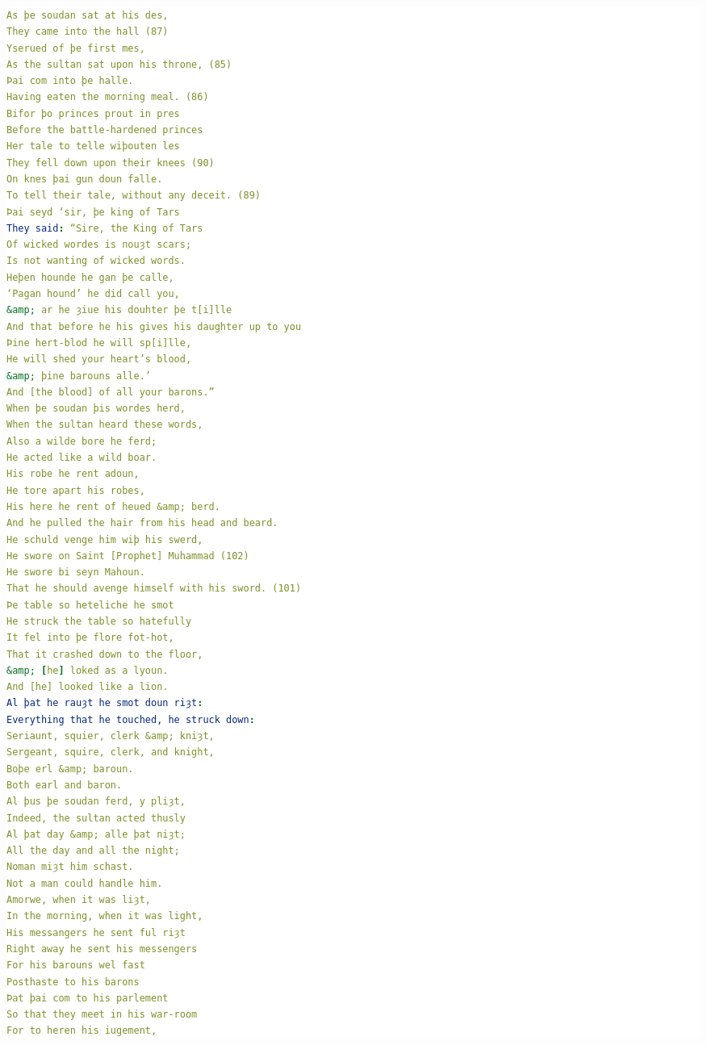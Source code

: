 ```yaml
As þe soudan sat at his des,
They came into the hall (87)
Yserued of þe first mes,
As the sultan sat upon his throne, (85)
Þai com into þe halle.
Having eaten the morning meal. (86)
Bifor þo princes prout in pres
Before the battle-hardened princes
Her tale to telle wiþouten les
They fell down upon their knees (90)
On knes þai gun doun falle.
To tell their tale, without any deceit. (89)
Þai seyd ‘sir, þe king of Tars
They said: “Sire, the King of Tars
Of wicked wordes is nouȝt scars;
Is not wanting of wicked words.
Heþen hounde he gan þe calle,
‘Pagan hound’ he did call you,
&amp; ar he ȝiue his douhter þe t[i]lle
And that before he his gives his daughter up to you
Þine hert-blod he will sp[i]lle,
He will shed your heart’s blood,
&amp; þine barouns alle.’
And [the blood] of all your barons.”
When þe soudan þis wordes herd,
When the sultan heard these words,
Also a wilde bore he ferd;
He acted like a wild boar.
His robe he rent adoun,
He tore apart his robes,
His here he rent of heued &amp; berd.
And he pulled the hair from his head and beard.
He schuld venge him wiþ his swerd,
He swore on Saint [Prophet] Muhammad (102)
He swore bi seyn Mahoun.
That he should avenge himself with his sword. (101)
Þe table so heteliche he smot
He struck the table so hatefully
It fel into þe flore fot-hot,
That it crashed down to the floor,
&amp; [he] loked as a lyoun.
And [he] looked like a lion.
Al þat he rauȝt he smot doun riȝt:
Everything that he touched, he struck down:
Seriaunt, squier, clerk &amp; kniȝt,
Sergeant, squire, clerk, and knight,
Boþe erl &amp; baroun.
Both earl and baron.
Al þus þe soudan ferd, y pliȝt,
Indeed, the sultan acted thusly
Al þat day &amp; alle þat niȝt;
All the day and all the night;
Noman miȝt him schast.
Not a man could handle him.
Amorwe, when it was liȝt,
In the morning, when it was light,
His messangers he sent ful riȝt
Right away he sent his messengers
For his barouns wel fast
Posthaste to his barons
Þat þai com to his parlement
So that they meet in his war-room
For to heren his iugement,
```
